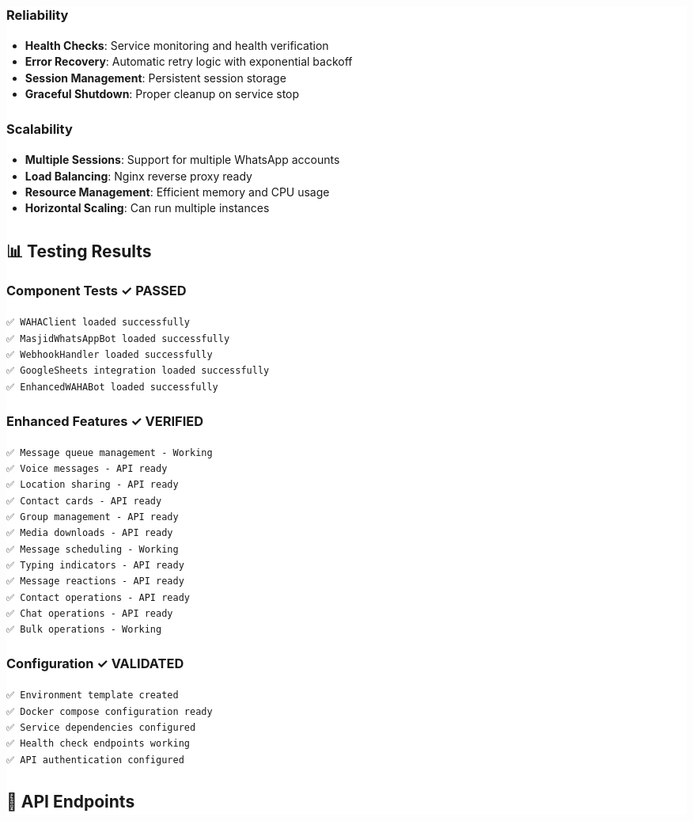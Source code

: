 ### Reliability
- **Health Checks**: Service monitoring and health verification
- **Error Recovery**: Automatic retry logic with exponential backoff
- **Session Management**: Persistent session storage
- **Graceful Shutdown**: Proper cleanup on service stop

### Scalability
- **Multiple Sessions**: Support for multiple WhatsApp accounts
- **Load Balancing**: Nginx reverse proxy ready
- **Resource Management**: Efficient memory and CPU usage
- **Horizontal Scaling**: Can run multiple instances

## 📊 Testing Results

### Component Tests ✓ PASSED
```
✅ WAHAClient loaded successfully
✅ MasjidWhatsAppBot loaded successfully  
✅ WebhookHandler loaded successfully
✅ GoogleSheets integration loaded successfully
✅ EnhancedWAHABot loaded successfully
```

### Enhanced Features ✓ VERIFIED
```
✅ Message queue management - Working
✅ Voice messages - API ready
✅ Location sharing - API ready
✅ Contact cards - API ready
✅ Group management - API ready
✅ Media downloads - API ready
✅ Message scheduling - Working
✅ Typing indicators - API ready
✅ Message reactions - API ready
✅ Contact operations - API ready
✅ Chat operations - API ready
✅ Bulk operations - Working
```

### Configuration ✓ VALIDATED
```
✅ Environment template created
✅ Docker compose configuration ready
✅ Service dependencies configured
✅ Health check endpoints working
✅ API authentication configured
```

## 📡 API Endpoints
